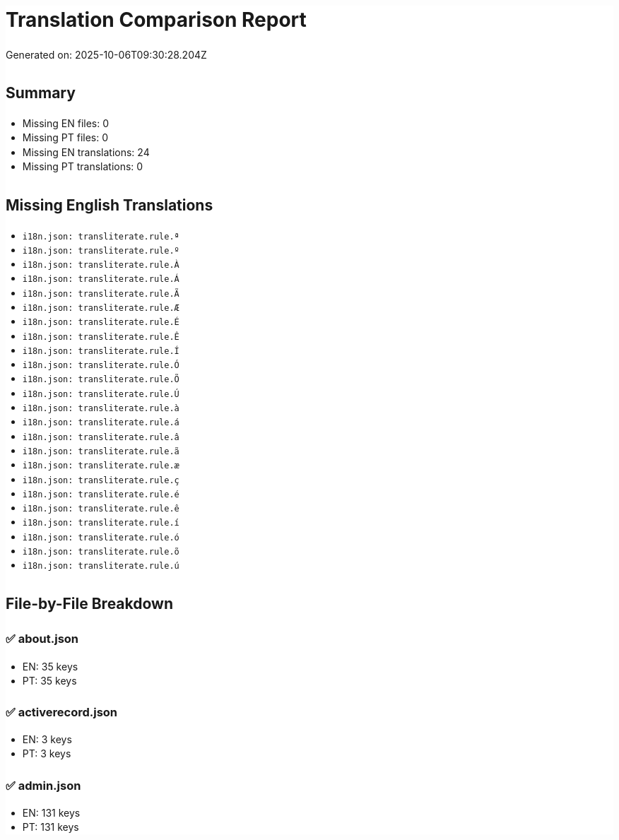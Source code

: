 # Translation Comparison Report
Generated on: 2025-10-06T09:30:28.204Z

## Summary

- Missing EN files: 0
- Missing PT files: 0  
- Missing EN translations: 24
- Missing PT translations: 0

## Missing English Translations

- `i18n.json: transliterate.rule.ª`
- `i18n.json: transliterate.rule.º`
- `i18n.json: transliterate.rule.À`
- `i18n.json: transliterate.rule.Á`
- `i18n.json: transliterate.rule.Ã`
- `i18n.json: transliterate.rule.Æ`
- `i18n.json: transliterate.rule.É`
- `i18n.json: transliterate.rule.Ê`
- `i18n.json: transliterate.rule.Í`
- `i18n.json: transliterate.rule.Ó`
- `i18n.json: transliterate.rule.Õ`
- `i18n.json: transliterate.rule.Ú`
- `i18n.json: transliterate.rule.à`
- `i18n.json: transliterate.rule.á`
- `i18n.json: transliterate.rule.â`
- `i18n.json: transliterate.rule.ã`
- `i18n.json: transliterate.rule.æ`
- `i18n.json: transliterate.rule.ç`
- `i18n.json: transliterate.rule.é`
- `i18n.json: transliterate.rule.ê`
- `i18n.json: transliterate.rule.í`
- `i18n.json: transliterate.rule.ó`
- `i18n.json: transliterate.rule.õ`
- `i18n.json: transliterate.rule.ú`

## File-by-File Breakdown

### ✅ about.json
- EN: 35 keys
- PT: 35 keys

### ✅ activerecord.json
- EN: 3 keys
- PT: 3 keys

### ✅ admin.json
- EN: 131 keys
- PT: 131 keys
